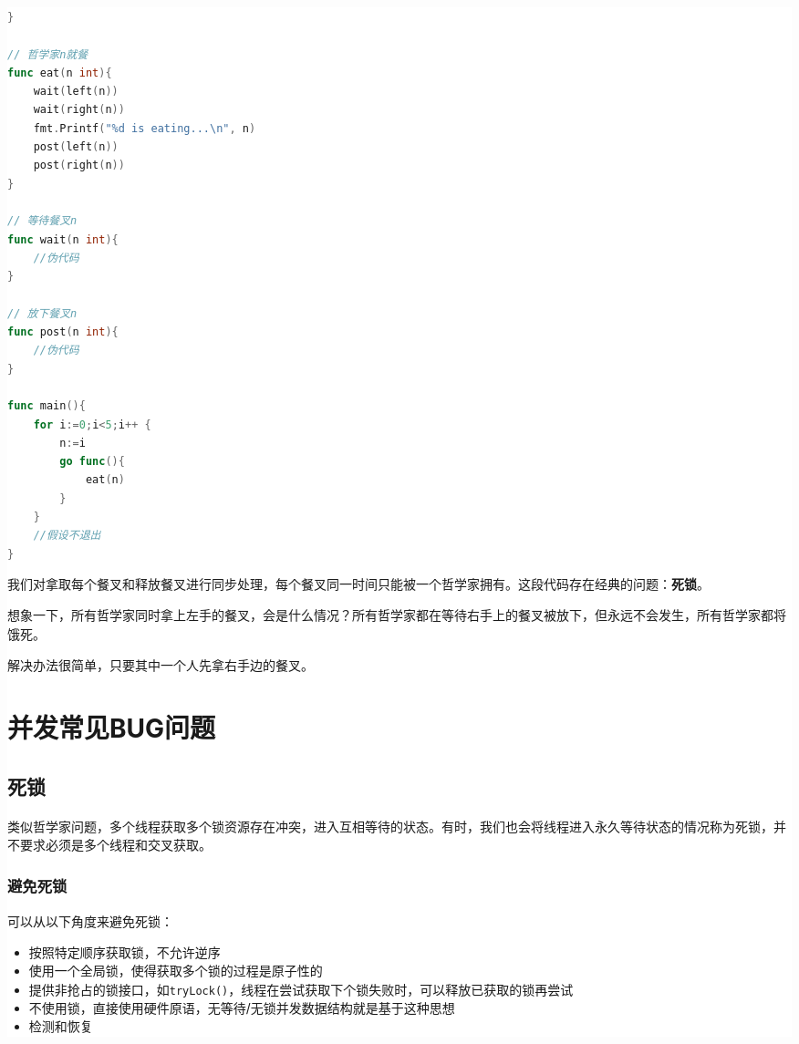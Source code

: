 ```go
}

// 哲学家n就餐
func eat(n int){
	wait(left(n))
	wait(right(n))
	fmt.Printf("%d is eating...\n", n)
	post(left(n))
	post(right(n))
}

// 等待餐叉n
func wait(n int){
	//伪代码
}

// 放下餐叉n
func post(n int){
	//伪代码
}

func main(){
	for i:=0;i<5;i++ {
		n:=i
		go func(){
			eat(n)
		}
	}
	//假设不退出
}
```

我们对拿取每个餐叉和释放餐叉进行同步处理，每个餐叉同一时间只能被一个哲学家拥有。这段代码存在经典的问题：**死锁**。

想象一下，所有哲学家同时拿上左手的餐叉，会是什么情况？所有哲学家都在等待右手上的餐叉被放下，但永远不会发生，所有哲学家都将饿死。

解决办法很简单，只要其中一个人先拿右手边的餐叉。

# 并发常见BUG问题

## 死锁

类似哲学家问题，多个线程获取多个锁资源存在冲突，进入互相等待的状态。有时，我们也会将线程进入永久等待状态的情况称为死锁，并不要求必须是多个线程和交叉获取。

### 避免死锁

可以从以下角度来避免死锁：

- 按照特定顺序获取锁，不允许逆序
- 使用一个全局锁，使得获取多个锁的过程是原子性的
- 提供非抢占的锁接口，如`tryLock()`，线程在尝试获取下个锁失败时，可以释放已获取的锁再尝试
- 不使用锁，直接使用硬件原语，无等待/无锁并发数据结构就是基于这种思想
- 检测和恢复
